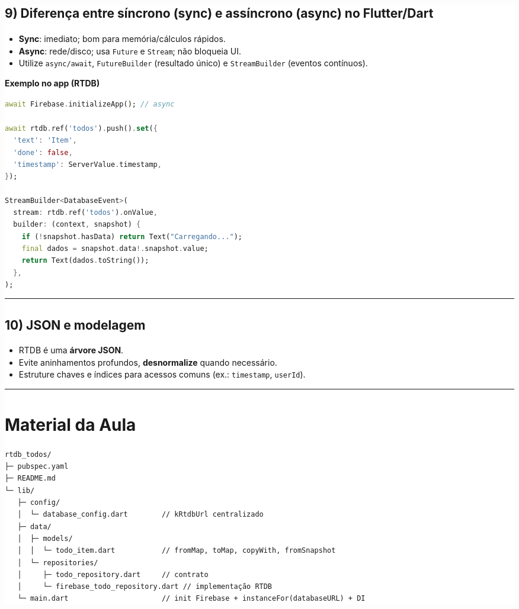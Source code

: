
## 9) Diferença entre **síncrono (sync)** e **assíncrono (async)** no Flutter/Dart

* **Sync**: imediato; bom para memória/cálculos rápidos.
* **Async**: rede/disco; usa `Future` e `Stream`; não bloqueia UI.
* Utilize `async/await`, `FutureBuilder` (resultado único) e `StreamBuilder` (eventos contínuos).

**Exemplo no app (RTDB)**

```dart
await Firebase.initializeApp(); // async

await rtdb.ref('todos').push().set({
  'text': 'Item',
  'done': false,
  'timestamp': ServerValue.timestamp,
});

StreamBuilder<DatabaseEvent>(
  stream: rtdb.ref('todos').onValue,
  builder: (context, snapshot) {
    if (!snapshot.hasData) return Text("Carregando...");
    final dados = snapshot.data!.snapshot.value;
    return Text(dados.toString());
  },
);
```

---

## 10) JSON e modelagem

* RTDB é uma **árvore JSON**.
* Evite aninhamentos profundos, **desnormalize** quando necessário.
* Estruture chaves e índices para acessos comuns (ex.: `timestamp`, `userId`).

---

# Material da Aula

```
rtdb_todos/
├─ pubspec.yaml
├─ README.md
└─ lib/
   ├─ config/
   │  └─ database_config.dart        // kRtdbUrl centralizado
   ├─ data/
   │  ├─ models/
   │  │  └─ todo_item.dart           // fromMap, toMap, copyWith, fromSnapshot
   │  └─ repositories/
   │     ├─ todo_repository.dart     // contrato
   │     └─ firebase_todo_repository.dart // implementação RTDB
   └─ main.dart                      // init Firebase + instanceFor(databaseURL) + DI
```
